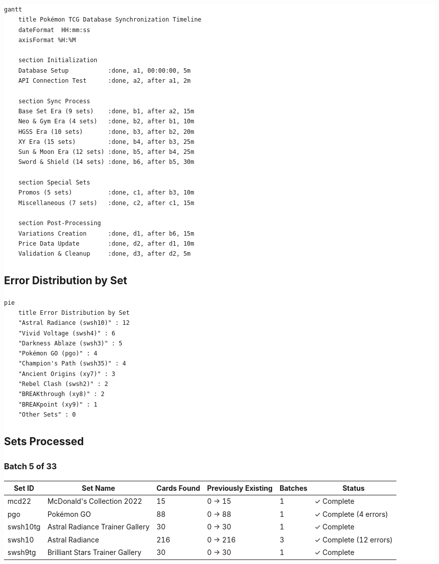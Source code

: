 ```mermaid
gantt
    title Pokémon TCG Database Synchronization Timeline
    dateFormat  HH:mm:ss
    axisFormat %H:%M
    
    section Initialization
    Database Setup           :done, a1, 00:00:00, 5m
    API Connection Test      :done, a2, after a1, 2m
    
    section Sync Process
    Base Set Era (9 sets)    :done, b1, after a2, 15m
    Neo & Gym Era (4 sets)   :done, b2, after b1, 10m
    HGSS Era (10 sets)       :done, b3, after b2, 20m
    XY Era (15 sets)         :done, b4, after b3, 25m
    Sun & Moon Era (12 sets) :done, b5, after b4, 25m
    Sword & Shield (14 sets) :done, b6, after b5, 30m
    
    section Special Sets
    Promos (5 sets)          :done, c1, after b3, 10m
    Miscellaneous (7 sets)   :done, c2, after c1, 15m
    
    section Post-Processing
    Variations Creation      :done, d1, after b6, 15m
    Price Data Update        :done, d2, after d1, 10m
    Validation & Cleanup     :done, d3, after d2, 5m
```

## Error Distribution by Set

```mermaid
pie
    title Error Distribution by Set
    "Astral Radiance (swsh10)" : 12
    "Vivid Voltage (swsh4)" : 6
    "Darkness Ablaze (swsh3)" : 5
    "Pokémon GO (pgo)" : 4
    "Champion's Path (swsh35)" : 4
    "Ancient Origins (xy7)" : 3
    "Rebel Clash (swsh2)" : 2
    "BREAKthrough (xy8)" : 2
    "BREAKpoint (xy9)" : 1
    "Other Sets" : 0
```

## Sets Processed

### Batch 5 of 33

| Set ID | Set Name | Cards Found | Previously Existing | Batches | Status |
|--------|----------|-------------|---------------------|---------|--------|
| mcd22 | McDonald's Collection 2022 | 15 | 0 → 15 | 1 | ✓ Complete |
| pgo | Pokémon GO | 88 | 0 → 88 | 1 | ✓ Complete (4 errors) |
| swsh10tg | Astral Radiance Trainer Gallery | 30 | 0 → 30 | 1 | ✓ Complete |
| swsh10 | Astral Radiance | 216 | 0 → 216 | 3 | ✓ Complete (12 errors) |
| swsh9tg | Brilliant Stars Trainer Gallery | 30 | 0 → 30 | 1 | ✓ Complete |
